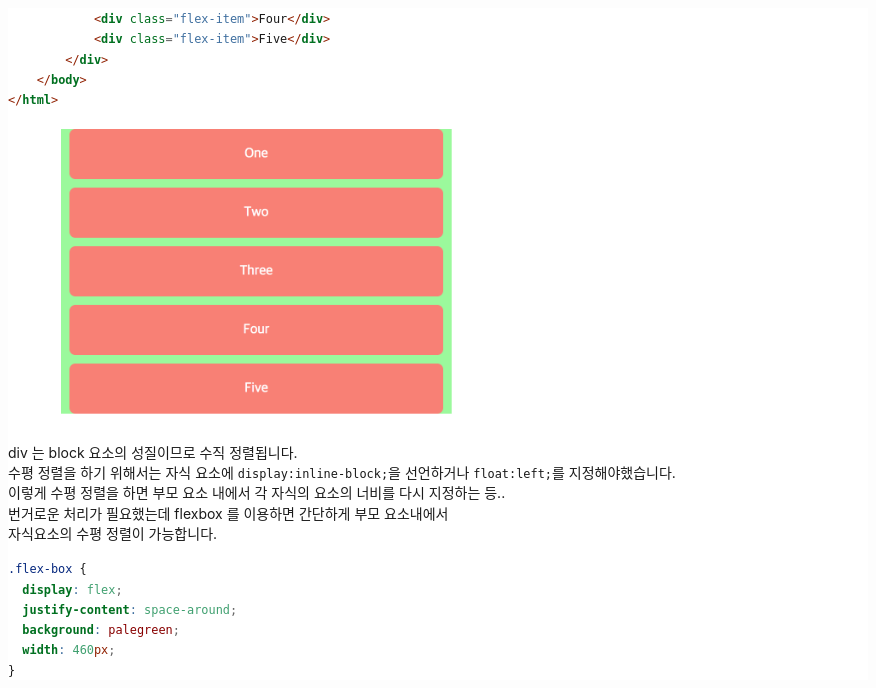 ```html
            <div class="flex-item">Four</div>
            <div class="flex-item">Five</div>
        </div>
    </body>
</html>
```

<img src="../image/flex2.jpg" width="500" height="300">
<br/>

div 는 block 요소의 성질이므로 수직 정렬됩니다.<br/>
수평 정렬을 하기 위해서는 자식 요소에 `display:inline-block;`을 선언하거나
`float:left;`를 지정해야했습니다.<br/>
이렇게 수평 정렬을 하면 부모 요소 내에서 각 자식의 요소의 너비를 다시 지정하는 등..<br/>
번거로운 처리가 필요했는데 flexbox 를 이용하면 간단하게 부모 요소내에서<br/>
자식요소의 수평 정렬이 가능합니다.<br/>

```css
.flex-box {
  display: flex;
  justify-content: space-around;
  background: palegreen;
  width: 460px;
}
```
